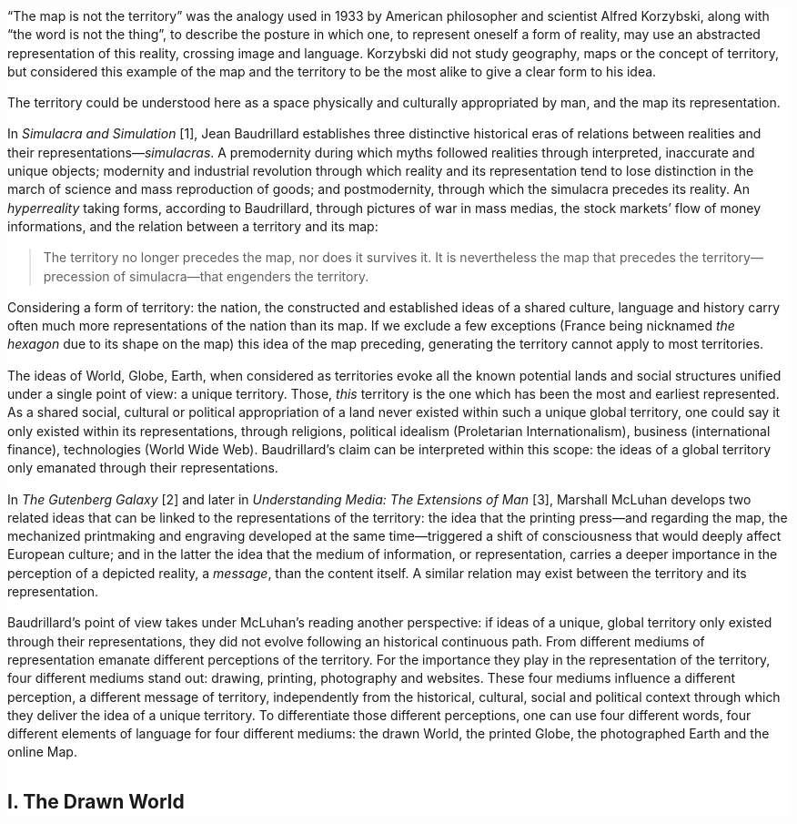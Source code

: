 “The map is not the territory” was the analogy used in 1933 by American philosopher and scientist Alfred Korzybski, along with “the word is not the thing”, to describe the posture in which one, to represent oneself a form of reality, may use an abstracted representation of this reality, crossing image and language. Korzybski did not study geography, maps or the concept of territory, but considered this example of the map and the territory to be the most alike to give a clear form to his idea.

The territory could be understood here as a space physically and culturally appropriated by man, and the map its representation.

In *Simulacra and Simulation* [1], Jean Baudrillard establishes three distinctive historical eras of relations between realities and their representations—*simulacras*. A premodernity during which myths followed realities through interpreted, inaccurate and unique objects; modernity and industrial revolution through which reality and its representation tend to lose distinction in the march of science and mass reproduction of goods; and postmodernity, through which the simulacra precedes its reality. An *hyperreality* taking forms, according to Baudrillard, through pictures of war in mass medias, the stock markets’ flow of money informations, and the relation between a territory and its map:

> The territory no longer precedes the map, nor does it survives it. It is nevertheless the map that precedes the territory—precession of simulacra—that engenders the territory.

Considering a form of territory: the nation, the constructed and established ideas of a shared culture, language and history carry often much more representations of the nation than its map. If we exclude a few exceptions (France being nicknamed *the hexagon* due to its shape on the map) this idea of the map preceding, generating the territory cannot apply to most territories.

The ideas of World, Globe, Earth, when considered as territories evoke all the known potential lands and social structures unified under a single point of view: a unique territory. Those, *this* territory is the one which has been the most and earliest represented. As a shared social, cultural or political appropriation of a land never existed within such a unique global territory, one could say it only existed within its representations, through religions, political idealism (Proletarian Internationalism), business (international finance), technologies (World Wide Web). Baudrillard’s claim can be interpreted within this scope: the ideas of a global territory only emanated through their representations.

In *The Gutenberg Galaxy* [2] and later in *Understanding Media: The Extensions of Man* [3], Marshall McLuhan develops two related ideas that can be linked to the representations of the territory: the idea that the printing press—and regarding the map, the mechanized printmaking and engraving developed at the same time—triggered a shift of consciousness that would deeply affect European culture; and in the latter the idea that the medium of information, or representation, carries a deeper importance in the perception of a depicted reality, a *message*, than the content itself. A similar relation may exist between the territory and its representation.

Baudrillard’s point of view takes under McLuhan’s reading another perspective: if ideas of a unique, global territory only existed through their representations, they did not evolve following an historical continuous path. From different mediums of representation emanate different perceptions of the territory. For the importance they play in the representation of the territory, four different mediums stand out: drawing, printing, photography and websites. These four mediums influence a different perception, a different message of territory, independently from the historical, cultural, social and political context through which they deliver the idea of a unique territory. To differentiate those different perceptions, one can use four different words, four different elements of language for four different mediums: the drawn World, the printed Globe, the photographed Earth and the online Map.


I. The Drawn World
------------------
